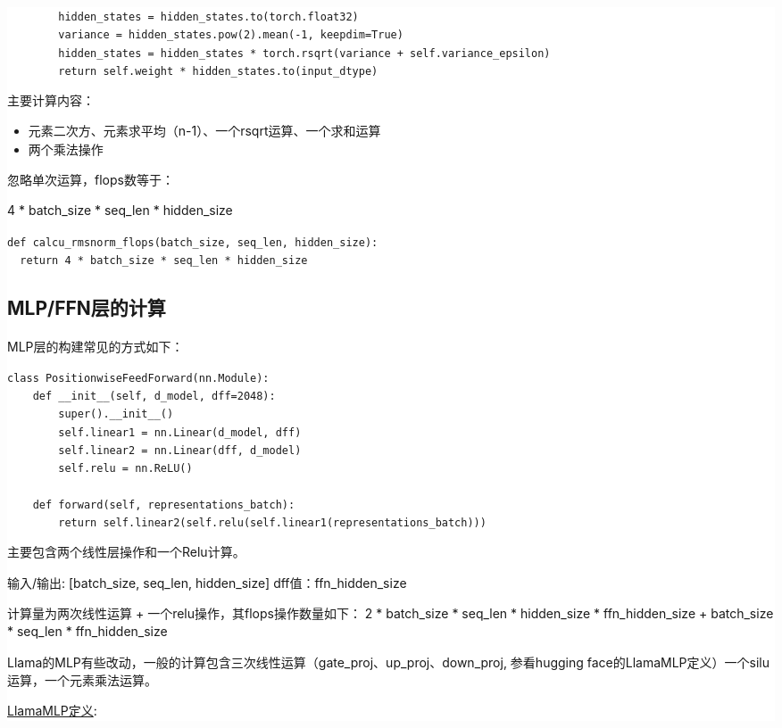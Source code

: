 ```
        hidden_states = hidden_states.to(torch.float32)
        variance = hidden_states.pow(2).mean(-1, keepdim=True)
        hidden_states = hidden_states * torch.rsqrt(variance + self.variance_epsilon)
        return self.weight * hidden_states.to(input_dtype)
```

主要计算内容：
* 元素二次方、元素求平均（n-1）、一个rsqrt运算、一个求和运算
* 两个乘法操作

忽略单次运算，flops数等于：

  4 * batch_size * seq_len * hidden_size

```
def calcu_rmsnorm_flops(batch_size, seq_len, hidden_size):
  return 4 * batch_size * seq_len * hidden_size

```

## MLP/FFN层的计算

MLP层的构建常见的方式如下：

```
class PositionwiseFeedForward(nn.Module):
    def __init__(self, d_model, dff=2048):
        super().__init__()
        self.linear1 = nn.Linear(d_model, dff)
        self.linear2 = nn.Linear(dff, d_model)
        self.relu = nn.ReLU()

    def forward(self, representations_batch):
        return self.linear2(self.relu(self.linear1(representations_batch)))
```

主要包含两个线性层操作和一个Relu计算。

输入/输出: [batch_size, seq_len, hidden_size]
dff值：ffn_hidden_size

计算量为两次线性运算 + 一个relu操作，其flops操作数量如下：
2 * batch_size * seq_len * hidden_size * ffn_hidden_size + batch_size * seq_len * ffn_hidden_size

Llama的MLP有些改动，一般的计算包含三次线性运算（gate_proj、up_proj、down_proj, 参看hugging face的LlamaMLP定义）一个silu运算，一个元素乘法运算。

[LlamaMLP定义](https://github.com/huggingface/transformers/blob/v4.48.0/src/transformers/models/llama/modeling_llama.py#L174):
